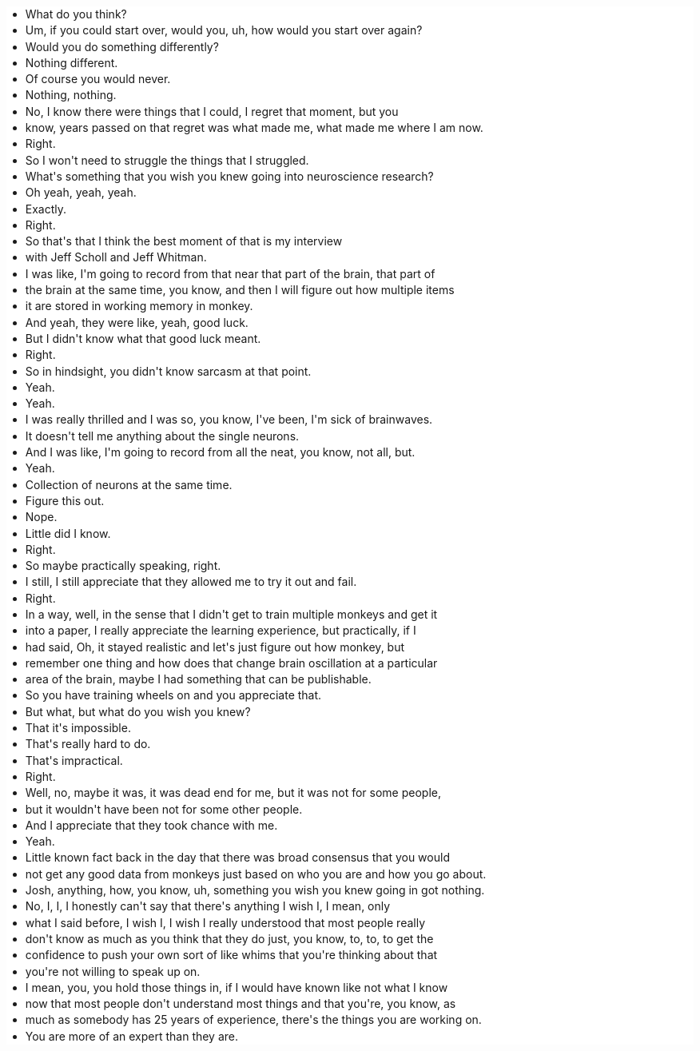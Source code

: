*  What do you think?
*  Um, if you could start over, would you, uh, how would you start over again?
*  Would you do something differently?
*  Nothing different.
*  Of course you would never.
*  Nothing, nothing.
*  No, I know there were things that I could, I regret that moment, but you
*  know, years passed on that regret was what made me, what made me where I am now.
*  Right.
*  So I won't need to struggle the things that I struggled.
*  What's something that you wish you knew going into neuroscience research?
*  Oh yeah, yeah, yeah.
*  Exactly.
*  Right.
*  So that's that I think the best moment of that is my interview
*  with Jeff Scholl and Jeff Whitman.
*  I was like, I'm going to record from that near that part of the brain, that part of
*  the brain at the same time, you know, and then I will figure out how multiple items
*  it are stored in working memory in monkey.
*  And yeah, they were like, yeah, good luck.
*  But I didn't know what that good luck meant.
*  Right.
*  So in hindsight, you didn't know sarcasm at that point.
*  Yeah.
*  Yeah.
*  I was really thrilled and I was so, you know, I've been, I'm sick of brainwaves.
*  It doesn't tell me anything about the single neurons.
*  And I was like, I'm going to record from all the neat, you know, not all, but.
*  Yeah.
*  Collection of neurons at the same time.
*  Figure this out.
*  Nope.
*  Little did I know.
*  Right.
*  So maybe practically speaking, right.
*  I still, I still appreciate that they allowed me to try it out and fail.
*  Right.
*  In a way, well, in the sense that I didn't get to train multiple monkeys and get it
*  into a paper, I really appreciate the learning experience, but practically, if I
*  had said, Oh, it stayed realistic and let's just figure out how monkey, but
*  remember one thing and how does that change brain oscillation at a particular
*  area of the brain, maybe I had something that can be publishable.
*  So you have training wheels on and you appreciate that.
*  But what, but what do you wish you knew?
*  That it's impossible.
*  That's really hard to do.
*  That's impractical.
*  Right.
*  Well, no, maybe it was, it was dead end for me, but it was not for some people,
*  but it wouldn't have been not for some other people.
*  And I appreciate that they took chance with me.
*  Yeah.
*  Little known fact back in the day that there was broad consensus that you would
*  not get any good data from monkeys just based on who you are and how you go about.
*  Josh, anything, how, you know, uh, something you wish you knew going in got nothing.
*  No, I, I, I honestly can't say that there's anything I wish I, I mean, only
*  what I said before, I wish I, I wish I really understood that most people really
*  don't know as much as you think that they do just, you know, to, to, to get the
*  confidence to push your own sort of like whims that you're thinking about that
*  you're not willing to speak up on.
*  I mean, you, you hold those things in, if I would have known like not what I know
*  now that most people don't understand most things and that you're, you know, as
*  much as somebody has 25 years of experience, there's the things you are working on.
*  You are more of an expert than they are.